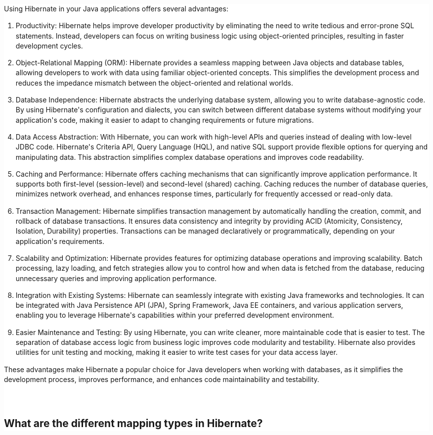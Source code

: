 Using Hibernate in your Java applications offers several advantages:

1. Productivity: Hibernate helps improve developer productivity by eliminating the need to write tedious and error-prone SQL statements. Instead, developers can focus on writing business logic using object-oriented principles, resulting in faster development cycles.

2. Object-Relational Mapping (ORM): Hibernate provides a seamless mapping between Java objects and database tables, allowing developers to work with data using familiar object-oriented concepts. This simplifies the development process and reduces the impedance mismatch between the object-oriented and relational worlds.

3. Database Independence: Hibernate abstracts the underlying database system, allowing you to write database-agnostic code. By using Hibernate's configuration and dialects, you can switch between different database systems without modifying your application's code, making it easier to adapt to changing requirements or future migrations.

4. Data Access Abstraction: With Hibernate, you can work with high-level APIs and queries instead of dealing with low-level JDBC code. Hibernate's Criteria API, Query Language (HQL), and native SQL support provide flexible options for querying and manipulating data. This abstraction simplifies complex database operations and improves code readability.

5. Caching and Performance: Hibernate offers caching mechanisms that can significantly improve application performance. It supports both first-level (session-level) and second-level (shared) caching. Caching reduces the number of database queries, minimizes network overhead, and enhances response times, particularly for frequently accessed or read-only data.

6. Transaction Management: Hibernate simplifies transaction management by automatically handling the creation, commit, and rollback of database transactions. It ensures data consistency and integrity by providing ACID (Atomicity, Consistency, Isolation, Durability) properties. Transactions can be managed declaratively or programmatically, depending on your application's requirements.

7. Scalability and Optimization: Hibernate provides features for optimizing database operations and improving scalability. Batch processing, lazy loading, and fetch strategies allow you to control how and when data is fetched from the database, reducing unnecessary queries and improving application performance.

8. Integration with Existing Systems: Hibernate can seamlessly integrate with existing Java frameworks and technologies. It can be integrated with Java Persistence API (JPA), Spring Framework, Java EE containers, and various application servers, enabling you to leverage Hibernate's capabilities within your preferred development environment.

9. Easier Maintenance and Testing: By using Hibernate, you can write cleaner, more maintainable code that is easier to test. The separation of database access logic from business logic improves code modularity and testability. Hibernate also provides utilities for unit testing and mocking, making it easier to write test cases for your data access layer.

These advantages make Hibernate a popular choice for Java developers when working with databases, as it simplifies the development process, improves performance, and enhances code maintainability and testability.


<br>



## What are the different mapping types in Hibernate?
